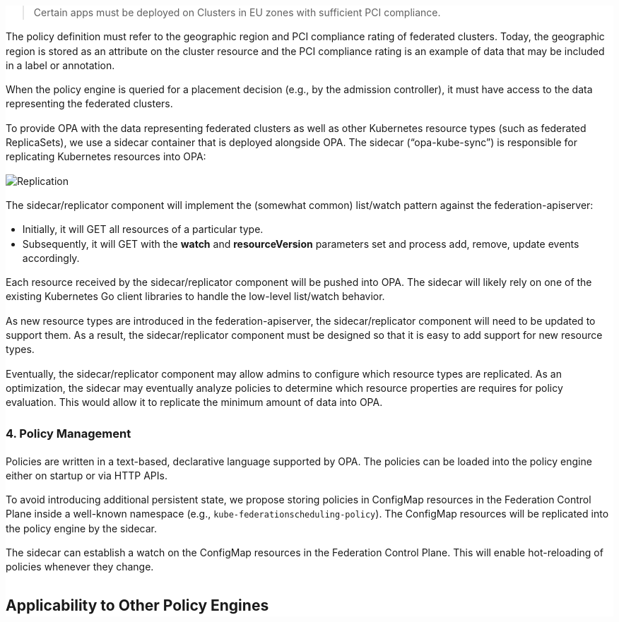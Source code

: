 > Certain apps must be deployed on Clusters in EU zones with sufficient PCI
> compliance.

The policy definition must refer to the geographic region and PCI compliance
rating of federated clusters. Today, the geographic region is stored as an
attribute on the cluster resource and the PCI compliance rating is an example of
data that may be included in a label or annotation.

When the policy engine is queried for a placement decision (e.g., by the
admission controller), it must have access to the data representing the
federated clusters.

To provide OPA with the data representing federated clusters as well as other
Kubernetes resource types (such as federated ReplicaSets), we use a sidecar
container that is deployed alongside OPA. The sidecar (“opa-kube-sync”) is
responsible for replicating Kubernetes resources into OPA:

![Replication](https://docs.google.com/drawings/d/1XjdgszYMDHD3hP_2ynEh_R51p7gZRoa1DBTi4yq1rc0/pub?w=812&h=288)

The sidecar/replicator component will implement the (somewhat common) list/watch
pattern against the federation-apiserver:

- Initially, it will GET all resources of a particular type.
- Subsequently, it will GET with the **watch** and **resourceVersion**
  parameters set and process add, remove, update events accordingly.

Each resource received by the sidecar/replicator component will be pushed into
OPA. The sidecar will likely rely on one of the existing Kubernetes Go client
libraries to handle the low-level list/watch behavior.

As new resource types are introduced in the federation-apiserver, the
sidecar/replicator component will need to be updated to support them. As a
result, the sidecar/replicator component must be designed so that it is easy to
add support for new resource types.

Eventually, the sidecar/replicator component may allow admins to configure which
resource types are replicated. As an optimization, the sidecar may eventually
analyze policies to determine which resource properties are requires for policy
evaluation. This would allow it to replicate the minimum amount of data into
OPA.

### 4. Policy Management

Policies are written in a text-based, declarative language supported by OPA. The
policies can be loaded into the policy engine either on startup or via HTTP
APIs.

To avoid introducing additional persistent state, we propose storing policies
in ConfigMap resources in the Federation Control Plane inside a well-known
namespace (e.g., `kube-federationscheduling-policy`). The ConfigMap resources
will be replicated into the policy engine by the sidecar.

The sidecar can establish a watch on the ConfigMap resources in the Federation
Control Plane. This will enable hot-reloading of policies whenever they change.

## Applicability to Other Policy Engines

